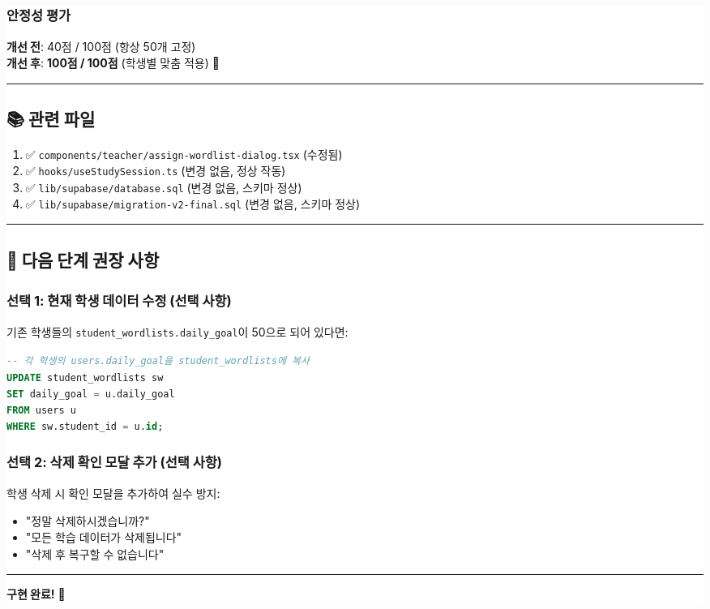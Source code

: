 ### **안정성 평가**

**개선 전**: 40점 / 100점 (항상 50개 고정)  
**개선 후**: **100점 / 100점** (학생별 맞춤 적용) 🎉

---

## 📚 관련 파일

1. ✅ `components/teacher/assign-wordlist-dialog.tsx` (수정됨)
2. ✅ `hooks/useStudySession.ts` (변경 없음, 정상 작동)
3. ✅ `lib/supabase/database.sql` (변경 없음, 스키마 정상)
4. ✅ `lib/supabase/migration-v2-final.sql` (변경 없음, 스키마 정상)

---

## 🔔 다음 단계 권장 사항

### **선택 1: 현재 학생 데이터 수정 (선택 사항)**

기존 학생들의 `student_wordlists.daily_goal`이 50으로 되어 있다면:

```sql
-- 각 학생의 users.daily_goal을 student_wordlists에 복사
UPDATE student_wordlists sw
SET daily_goal = u.daily_goal
FROM users u
WHERE sw.student_id = u.id;
```

### **선택 2: 삭제 확인 모달 추가 (선택 사항)**

학생 삭제 시 확인 모달을 추가하여 실수 방지:
- "정말 삭제하시겠습니까?"
- "모든 학습 데이터가 삭제됩니다"
- "삭제 후 복구할 수 없습니다"

---

**구현 완료!** 🎉

